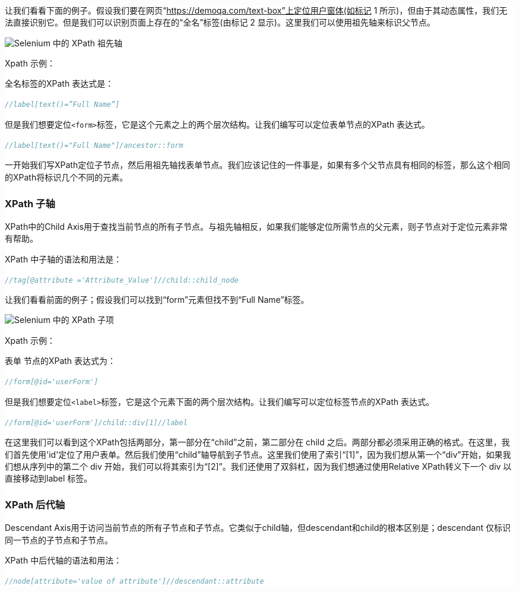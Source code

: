 让我们看看下面的例子。假设我们要在网页“https://demoqa.com/text-box”上定位用户窗体(如标记 1 所示)，但由于其动态属性，我们无法直接识别它。但是我们可以识别页面上存在的“全名”标签(由标记 2 显示)。这里我们可以使用祖先轴来标识父节点。

![Selenium 中的 XPath 祖先轴](https://www.toolsqa.com/gallery/selnium%20webdriver/5.XPath%20Ancestor%20axes%20in%20Selenium.png)

Xpath 示例：

全名标签的XPath 表达式是：

```java
//label[text()=”Full Name”]
```

但是我们想要定位`<form>`标签，它是这个元素之上的两个层次结构。让我们编写可以定位表单节点的XPath 表达式。

```java
//label[text()="Full Name"]/ancestor::form
```

一开始我们写XPath定位子节点，然后用祖先轴找表单节点。我们应该记住的一件事是，如果有多个父节点具有相同的标签，那么这个相同的XPath将标识几个不同的元素。

### XPath 子轴

XPath中的Child Axis用于查找当前节点的所有子节点。与祖先轴相反，如果我们能够定位所需节点的父元素，则子节点对于定位元素非常有帮助。

XPath 中子轴的语法和用法是：

```java
//tag[@attribute ='Attribute_Value']//child::child_node
```

让我们看看前面的例子；假设我们可以找到“form”元素但找不到“Full Name”标签。

![Selenium 中的 XPath 子项](https://www.toolsqa.com/gallery/selnium%20webdriver/6.XPath%20Child%20in%20Selenium.png)

Xpath 示例：

表单 节点的XPath 表达式为：

```java
//form[@id='userForm']
```

但是我们想要定位`<label>`标签，它是这个元素下面的两个层次结构。让我们编写可以定位标签节点的XPath 表达式。

```java
//form[@id='userForm']/child::div[1]//label
```

在这里我们可以看到这个XPath包括两部分，第一部分在“child”之前，第二部分在 child 之后。两部分都必须采用正确的格式。在这里，我们首先使用'id'定位了用户表单。然后我们使用“child”轴导航到子节点。这里我们使用了索引“[1]”，因为我们想从第一个“div”开始，如果我们想从序列中的第二个 div 开始，我们可以将其索引为“[2]”。我们还使用了双斜杠，因为我们想通过使用Relative XPath转义下一个 div 以直接移动到label 标签。

### XPath 后代轴

Descendant Axis用于访问当前节点的所有子节点和子节点。它类似于child轴，但descendant和child的根本区别是；descendant 仅标识同一节点的子节点和子节点。

XPath 中后代轴的语法和用法：

```java
//node[attribute='value of attribute']//descendant::attribute
```
